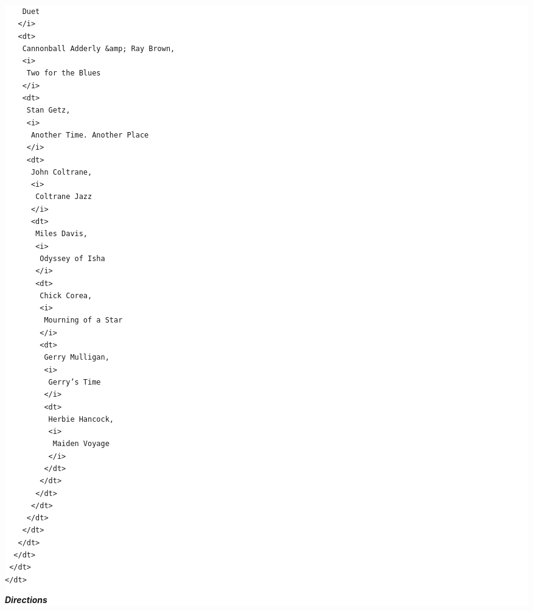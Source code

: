         Duet
       </i>
       <dt>
        Cannonball Adderly &amp; Ray Brown,
        <i>
         Two for the Blues
        </i>
        <dt>
         Stan Getz,
         <i>
          Another Time. Another Place
         </i>
         <dt>
          John Coltrane,
          <i>
           Coltrane Jazz
          </i>
          <dt>
           Miles Davis,
           <i>
            Odyssey of Isha
           </i>
           <dt>
            Chick Corea,
            <i>
             Mourning of a Star
            </i>
            <dt>
             Gerry Mulligan,
             <i>
              Gerry’s Time
             </i>
             <dt>
              Herbie Hancock,
              <i>
               Maiden Voyage
              </i>
             </dt>
            </dt>
           </dt>
          </dt>
         </dt>
        </dt>
       </dt>
      </dt>
     </dt>
    </dt>
   </dt>
  </dl>
 </blockquote>
 <p>
  <b>
   <i>
    <i>
     <b>
      Directions
     </b>
    </i>
   </i>
  </b>
  <br/>
 </p>
 <blockquote>
  <dl>